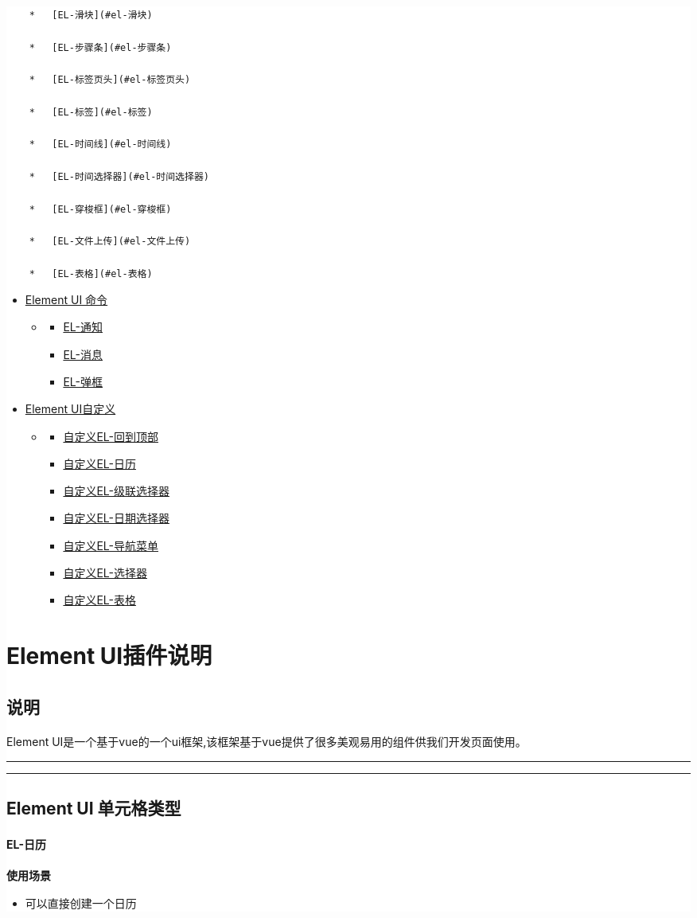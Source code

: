         *   [EL-滑块](#el-滑块)

        *   [EL-步骤条](#el-步骤条)

        *   [EL-标签页头](#el-标签页头)

        *   [EL-标签](#el-标签)

        *   [EL-时间线](#el-时间线)

        *   [EL-时间选择器](#el-时间选择器)

        *   [EL-穿梭框](#el-穿梭框)

        *   [EL-文件上传](#el-文件上传)

        *   [EL-表格](#el-表格)

*   [Element UI 命令](#element-ui-命令)

    *   *   [EL-通知](#el-通知)

        *   [EL-消息](#el-消息)

        *   [EL-弹框](#el-弹框)

*   [Element UI自定义](#element-ui自定义)

    *   *   [自定义EL-回到顶部](#自定义el-回到顶部)

        *   [自定义EL-日历](#自定义el-日历)

        *   [自定义EL-级联选择器](#自定义el-级联选择器)

        *   [自定义EL-日期选择器](#自定义el-日期选择器)

        *   [自定义EL-导航菜单](#自定义el-导航菜单)

        *   [自定义EL-选择器](#自定义el-选择器)

        *   [自定义EL-表格](#自定义el-表格)


# Element UI插件说明

## 说明

Element UI是一个基于vue的一个ui框架,该框架基于vue提供了很多美观易用的组件供我们开发页面使用。

***

***

## Element UI 单元格类型

#### EL-日历

**使用场景**

*   可以直接创建一个日历
